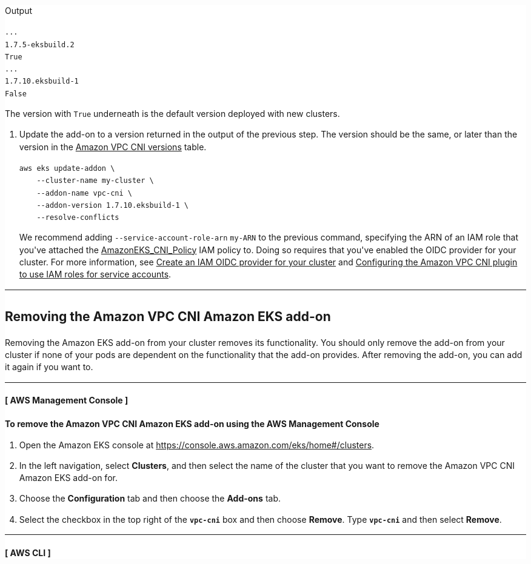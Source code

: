    Output

   ```
   ...
   1.7.5-eksbuild.2
   True
   ...
   1.7.10.eksbuild-1
   False
   ```

   The version with `True` underneath is the default version deployed with new clusters\.

1. Update the add\-on to a version returned in the output of the previous step\. The version should be the same, or later than the version in the [Amazon VPC CNI versions](#vpc-cni-versions) table\.

   ```
   aws eks update-addon \
       --cluster-name my-cluster \
       --addon-name vpc-cni \
       --addon-version 1.7.10.eksbuild-1 \
       --resolve-conflicts
   ```

   We recommend adding `--service-account-role-arn` `my-ARN` to the previous command, specifying the ARN of an IAM role that you've attached the [AmazonEKS\_CNI\_Policy](https://console.aws.amazon.com/iam/home#/policies/arn:aws:iam::aws:policy/AmazonEKS_CNI_Policy%24jsonEditor) IAM policy to\. Doing so requires that you've enabled the OIDC provider for your cluster\. For more information, see [Create an IAM OIDC provider for your cluster](enable-iam-roles-for-service-accounts.md) and [Configuring the Amazon VPC CNI plugin to use IAM roles for service accounts](cni-iam-role.md)\. 

------

## Removing the Amazon VPC CNI Amazon EKS add\-on<a name="removing-vpc-cni-eks-add-on"></a>

Removing the Amazon EKS add\-on from your cluster removes its functionality\. You should only remove the add\-on from your cluster if none of your pods are dependent on the functionality that the add\-on provides\. After removing the add\-on, you can add it again if you want to\.

------
#### [ AWS Management Console ]

**To remove the Amazon VPC CNI Amazon EKS add\-on using the AWS Management Console**

1. Open the Amazon EKS console at [https://console\.aws\.amazon\.com/eks/home\#/clusters](https://console.aws.amazon.com/eks/home#/clusters)\.

1. In the left navigation, select **Clusters**, and then select the name of the cluster that you want to remove the Amazon VPC CNI Amazon EKS add\-on for\.

1. Choose the **Configuration** tab and then choose the **Add\-ons** tab\.

1. Select the checkbox in the top right of the **`vpc-cni`** box and then choose **Remove**\. Type **`vpc-cni`** and then select **Remove**\.

------
#### [ AWS CLI ]
